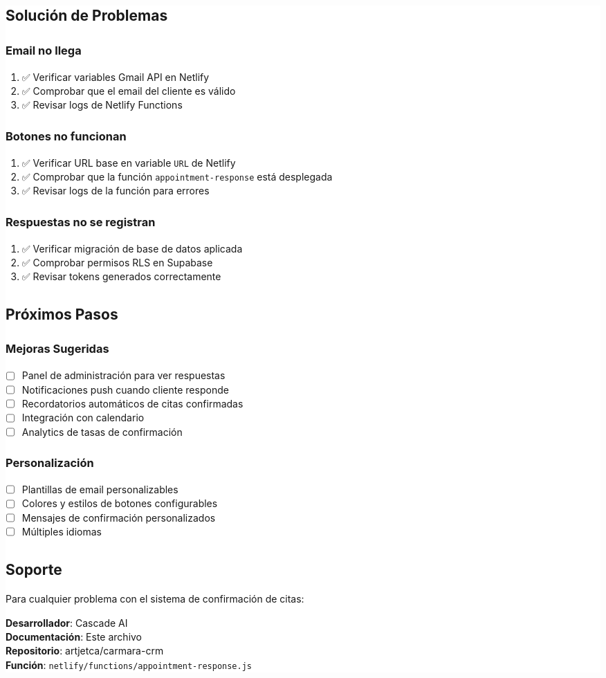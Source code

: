 ## Solución de Problemas

### Email no llega
1. ✅ Verificar variables Gmail API en Netlify
2. ✅ Comprobar que el email del cliente es válido
3. ✅ Revisar logs de Netlify Functions

### Botones no funcionan
1. ✅ Verificar URL base en variable `URL` de Netlify
2. ✅ Comprobar que la función `appointment-response` está desplegada
3. ✅ Revisar logs de la función para errores

### Respuestas no se registran
1. ✅ Verificar migración de base de datos aplicada
2. ✅ Comprobar permisos RLS en Supabase
3. ✅ Revisar tokens generados correctamente

## Próximos Pasos

### Mejoras Sugeridas
- [ ] Panel de administración para ver respuestas
- [ ] Notificaciones push cuando cliente responde
- [ ] Recordatorios automáticos de citas confirmadas
- [ ] Integración con calendario
- [ ] Analytics de tasas de confirmación

### Personalización
- [ ] Plantillas de email personalizables
- [ ] Colores y estilos de botones configurables
- [ ] Mensajes de confirmación personalizados
- [ ] Múltiples idiomas

## Soporte

Para cualquier problema con el sistema de confirmación de citas:

**Desarrollador**: Cascade AI  
**Documentación**: Este archivo  
**Repositorio**: artjetca/carmara-crm  
**Función**: `netlify/functions/appointment-response.js`
